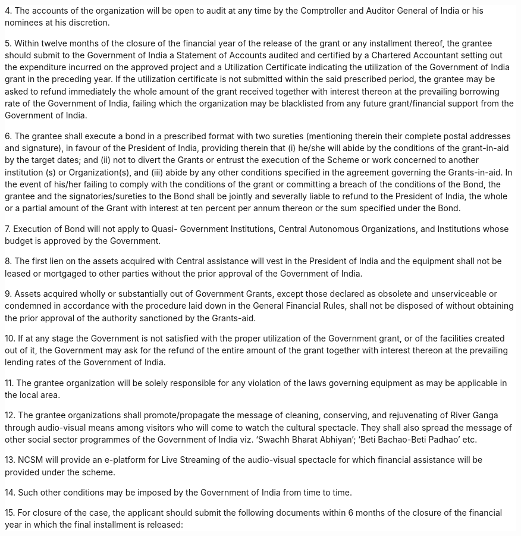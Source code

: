 4\. The accounts of the organization will be open to audit at any time by the Comptroller and Auditor General of India or his nominees at his discretion.

5\. Within twelve months of the closure of the financial year of the release of the grant or any installment thereof, the grantee should submit to the Government of India a Statement of Accounts audited and certified by a Chartered Accountant setting out the expenditure incurred on the approved project and a Utilization Certificate indicating the utilization of the Government of India grant in the preceding year. If the utilization certificate is not submitted within the said prescribed period, the grantee may be asked to refund immediately the whole amount of the grant received together with interest thereon at the prevailing borrowing rate of the Government of India, failing which the organization may be blacklisted from any future grant/financial support from the Government of India.

6\. The grantee shall execute a bond in a prescribed format with two sureties (mentioning therein their complete postal addresses and signature), in favour of the President of India, providing therein that (i) he/she will abide by the conditions of the grant-in-aid by the target dates; and (ii) not to divert the Grants or entrust the execution of the Scheme or work concerned to another institution (s) or Organization(s), and (iii) abide by any other conditions specified in the agreement governing the Grants-in-aid. In the event of his/her failing to comply with the conditions of the grant or committing a breach of the conditions of the Bond, the grantee and the signatories/sureties to the Bond shall be jointly and severally liable to refund to the President of India, the whole or a partial amount of the Grant with interest at ten percent per annum thereon or the sum specified under the Bond.

7\. Execution of Bond will not apply to Quasi- Government Institutions, Central Autonomous Organizations, and Institutions whose budget is approved by the Government.

8\. The first lien on the assets acquired with Central assistance will vest in the President of India and the equipment shall not be leased or mortgaged to other parties without the prior approval of the Government of India.

9\. Assets acquired wholly or substantially out of Government Grants, except those declared as obsolete and unserviceable or condemned in accordance with the procedure laid down in the General Financial Rules, shall not be disposed of without obtaining the prior approval of the authority sanctioned by the Grants-aid.

10\. If at any stage the Government is not satisfied with the proper utilization of the Government grant, or of the facilities created out of it, the Government may ask for the refund of the entire amount of the grant together with interest thereon at the prevailing lending rates of the Government of India.

11\. The grantee organization will be solely responsible for any violation of the laws governing equipment as may be applicable in the local area.

12\. The grantee organizations shall promote/propagate the message of cleaning, conserving, and rejuvenating of River Ganga through audio-visual means among visitors who will come to watch the cultural spectacle. They shall also spread the message of other social sector programmes of the Government of India viz. ‘Swachh Bharat Abhiyan’; ‘Beti Bachao-Beti Padhao’ etc.

13\. NCSM will provide an e-platform for Live Streaming of the audio-visual spectacle for which financial assistance will be provided under the scheme.

14\. Such other conditions may be imposed by the Government of India from time to time.

15\. For closure of the case, the applicant should submit the following documents within 6 months of the closure of the financial year in which the final installment is released:
